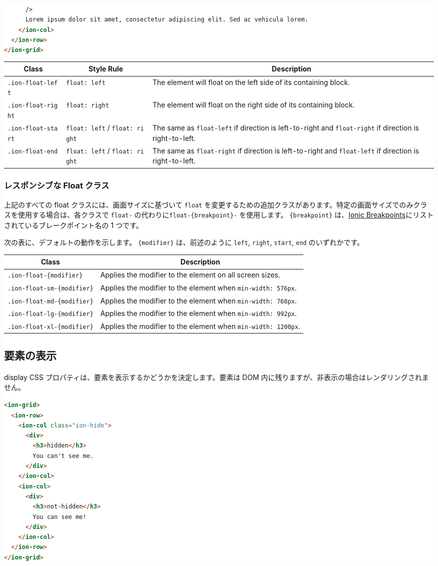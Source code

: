 ```html
      />
      Lorem ipsum dolor sit amet, consectetur adipiscing elit. Sed ac vehicula lorem.
    </ion-col>
  </ion-row>
</ion-grid>
```

| Class              | Style Rule                     | Description                                                                                             |
| ------------------ | ------------------------------ | ------------------------------------------------------------------------------------------------------- |
| `.ion-float-left`  | `float: left`                  | The element will float on the left side of its containing block.                                        |
| `.ion-float-right` | `float: right`                 | The element will float on the right side of its containing block.                                       |
| `.ion-float-start` | `float: left` / `float: right` | The same as `float-left` if direction is left-to-right and `float-right` if direction is right-to-left. |
| `.ion-float-end`   | `float: left` / `float: right` | The same as `float-right` if direction is left-to-right and `float-left` if direction is right-to-left. |

### レスポンシブな Float クラス

上記のすべての float クラスには、画面サイズに基づいて `float` を変更するための追加クラスがあります。特定の画面サイズでのみクラスを使用する場合は、各クラスで `float-` の代わりに`float-{breakpoint}-` を使用します。 `{breakpoint}` は、[Ionic Breakpoints](#ionic-breakpoints)にリストされているブレークポイント名の 1 つです。

次の表に、デフォルトの動作を示します。 `{modifier}` は、前述のように `left`, `right`, `start`, `end` のいずれかです。

| Class                      | Description                                                   |
| -------------------------- | ------------------------------------------------------------- |
| `.ion-float-{modifier}`    | Applies the modifier to the element on all screen sizes.      |
| `.ion-float-sm-{modifier}` | Applies the modifier to the element when `min-width: 576px`.  |
| `.ion-float-md-{modifier}` | Applies the modifier to the element when `min-width: 768px`.  |
| `.ion-float-lg-{modifier}` | Applies the modifier to the element when `min-width: 992px`.  |
| `.ion-float-xl-{modifier}` | Applies the modifier to the element when `min-width: 1200px`. |

## 要素の表示

display CSS プロパティは、要素を表示するかどうかを決定します。要素は DOM 内に残りますが、非表示の場合はレンダリングされません。

```html
<ion-grid>
  <ion-row>
    <ion-col class="ion-hide">
      <div>
        <h3>hidden</h3>
        You can't see me.
      </div>
    </ion-col>
    <ion-col>
      <div>
        <h3>not-hidden</h3>
        You can see me!
      </div>
    </ion-col>
  </ion-row>
</ion-grid>
```
